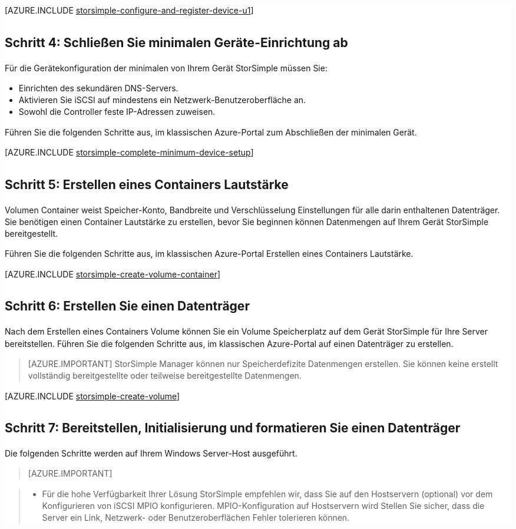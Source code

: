 [AZURE.INCLUDE [storsimple-configure-and-register-device-u1](../../includes/storsimple-configure-and-register-device-u1.md)]

## <a name="step-4-complete-minimum-device-setup"></a>Schritt 4: Schließen Sie minimalen Geräte-Einrichtung ab

Für die Gerätekonfiguration der minimalen von Ihrem Gerät StorSimple müssen Sie: 

- Einrichten des sekundären DNS-Servers.
- Aktivieren Sie iSCSI auf mindestens ein Netzwerk-Benutzeroberfläche an.
- Sowohl die Controller feste IP-Adressen zuweisen.

Führen Sie die folgenden Schritte aus, im klassischen Azure-Portal zum Abschließen der minimalen Gerät.

[AZURE.INCLUDE [storsimple-complete-minimum-device-setup](../../includes/storsimple-complete-minimum-device-setup-u1.md)]

## <a name="step-5-create-a-volume-container"></a>Schritt 5: Erstellen eines Containers Lautstärke

Volumen Container weist Speicher-Konto, Bandbreite und Verschlüsselung Einstellungen für alle darin enthaltenen Datenträger. Sie benötigen einen Container Lautstärke zu erstellen, bevor Sie beginnen können Datenmengen auf Ihrem Gerät StorSimple bereitgestellt. 

Führen Sie die folgenden Schritte aus, im klassischen Azure-Portal Erstellen eines Containers Lautstärke.

[AZURE.INCLUDE [storsimple-create-volume-container](../../includes/storsimple-create-volume-container.md)]

## <a name="step-6-create-a-volume"></a>Schritt 6: Erstellen Sie einen Datenträger

Nach dem Erstellen eines Containers Volume können Sie ein Volume Speicherplatz auf dem Gerät StorSimple für Ihre Server bereitstellen. Führen Sie die folgenden Schritte aus, im klassischen Azure-Portal auf einen Datenträger zu erstellen.

> [AZURE.IMPORTANT] StorSimple Manager können nur Speicherdefizite Datenmengen erstellen. Sie können keine erstellt vollständig bereitgestellte oder teilweise bereitgestellte Datenmengen. 

[AZURE.INCLUDE [storsimple-create-volume](../../includes/storsimple-create-volume.md)]

## <a name="step-7-mount-initialize-and-format-a-volume"></a>Schritt 7: Bereitstellen, Initialisierung und formatieren Sie einen Datenträger

Die folgenden Schritte werden auf Ihrem Windows Server-Host ausgeführt. 


> [AZURE.IMPORTANT]

> - Für die hohe Verfügbarkeit Ihrer Lösung StorSimple empfehlen wir, dass Sie auf den Hostservern (optional) vor dem Konfigurieren von iSCSI MPIO konfigurieren. MPIO-Konfiguration auf Hostservern wird Stellen Sie sicher, dass die Server ein Link, Netzwerk- oder Benutzeroberflächen Fehler tolerieren können.
